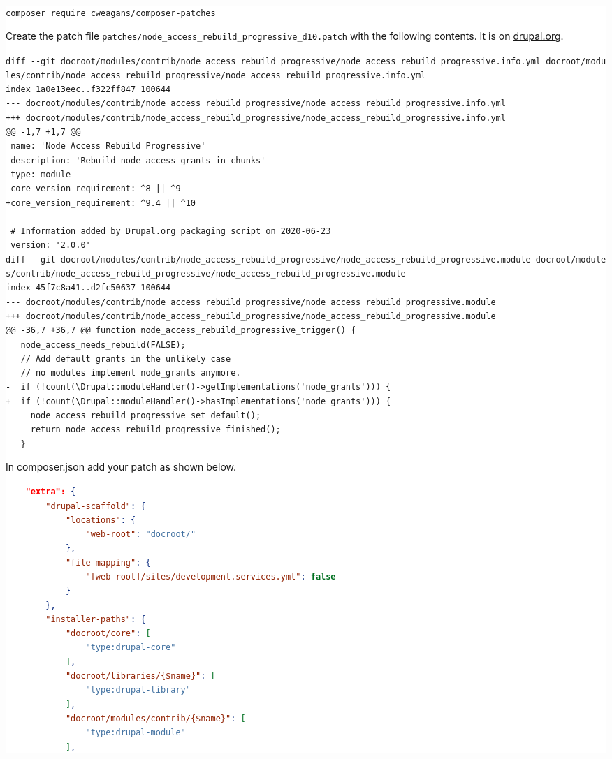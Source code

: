 ```
composer require cweagans/composer-patches
```


Create the patch file `patches/node_access_rebuild_progressive_d10.patch` with the following contents.  It is on [drupal.org](https://www.drupal.org/project/node_access_rebuild_progressive/issues/3288770#comment-15227586).

```
diff --git docroot/modules/contrib/node_access_rebuild_progressive/node_access_rebuild_progressive.info.yml docroot/modules/contrib/node_access_rebuild_progressive/node_access_rebuild_progressive.info.yml
index 1a0e13eec..f322ff847 100644
--- docroot/modules/contrib/node_access_rebuild_progressive/node_access_rebuild_progressive.info.yml
+++ docroot/modules/contrib/node_access_rebuild_progressive/node_access_rebuild_progressive.info.yml
@@ -1,7 +1,7 @@
 name: 'Node Access Rebuild Progressive'
 description: 'Rebuild node access grants in chunks'
 type: module
-core_version_requirement: ^8 || ^9
+core_version_requirement: ^9.4 || ^10
 
 # Information added by Drupal.org packaging script on 2020-06-23
 version: '2.0.0'
diff --git docroot/modules/contrib/node_access_rebuild_progressive/node_access_rebuild_progressive.module docroot/modules/contrib/node_access_rebuild_progressive/node_access_rebuild_progressive.module
index 45f7c8a41..d2fc50637 100644
--- docroot/modules/contrib/node_access_rebuild_progressive/node_access_rebuild_progressive.module
+++ docroot/modules/contrib/node_access_rebuild_progressive/node_access_rebuild_progressive.module
@@ -36,7 +36,7 @@ function node_access_rebuild_progressive_trigger() {
   node_access_needs_rebuild(FALSE);
   // Add default grants in the unlikely case
   // no modules implement node_grants anymore.
-  if (!count(\Drupal::moduleHandler()->getImplementations('node_grants'))) {
+  if (!count(\Drupal::moduleHandler()->hasImplementations('node_grants'))) {
     node_access_rebuild_progressive_set_default();
     return node_access_rebuild_progressive_finished();
   }

```

In composer.json add your patch as shown below.

```json
    "extra": {
        "drupal-scaffold": {
            "locations": {
                "web-root": "docroot/"
            },
            "file-mapping": {
                "[web-root]/sites/development.services.yml": false
            }
        },
        "installer-paths": {
            "docroot/core": [
                "type:drupal-core"
            ],
            "docroot/libraries/{$name}": [
                "type:drupal-library"
            ],
            "docroot/modules/contrib/{$name}": [
                "type:drupal-module"
            ],
```